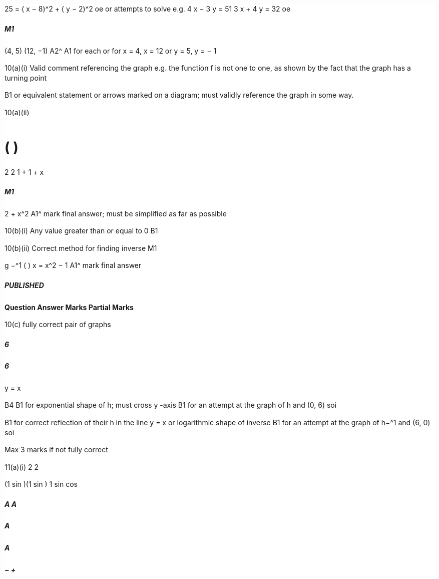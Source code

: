  25 = ( x − 8)^2 + ( y − 2)^2 oe or attempts to solve e.g. 4 x − 3 y = 51 3 x + 4 y = 32 oe 

##### M1 

 (4, 5) (12, −1) A2^ A1 for each or for x = 4, x = 12 or y = 5, y = − 1 

 10(a)(i) Valid comment referencing the graph e.g. the function f is not one to one, as shown by the fact that the graph has a turning point 

 B1 or equivalent statement or arrows marked on a diagram; must validly reference the graph in some way. 

 10(a)(ii) 

# ( ) 

 2 2 1 + 1 + x 

##### M1 

 2 + x^2 A1^ mark final answer; must be simplified as far as possible 

 10(b)(i) Any value greater than or equal to 0 B1 

 10(b)(ii) Correct method for finding inverse M1 

 g −^1 ( ) x = x^2 − 1 A1^ mark final answer 


##### PUBLISHED 

**Question Answer Marks Partial Marks** 

 10(c) fully correct pair of graphs 

##### 6 

##### 6 

 y = x 

 B4 B1 for exponential shape of h; must cross y -axis B1 for an attempt at the graph of h and (0, 6) soi 

 B1 for correct reflection of their h in the line y = x or logarithmic shape of inverse B1 for an attempt at the graph of h−^1 and (6, 0) soi 

 Max 3 marks if not fully correct 

 11(a)(i) 2 2 

 (1 sin )(1 sin ) 1 sin cos 

##### A A 

##### A 

##### A 

##### − + 
